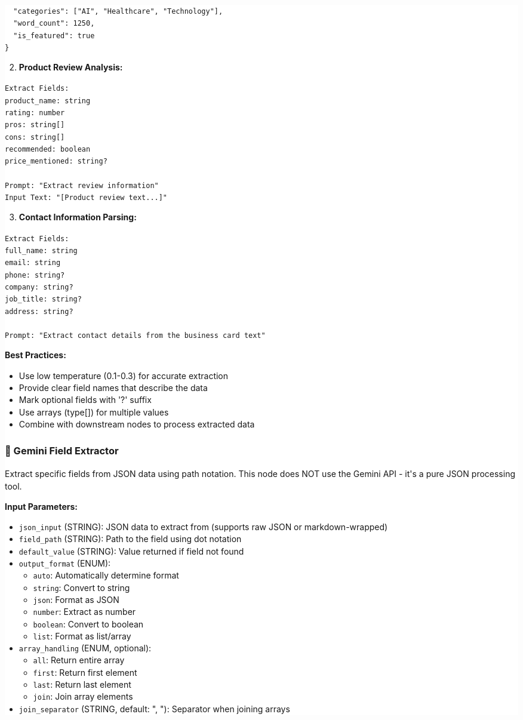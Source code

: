 ```
  "categories": ["AI", "Healthcare", "Technology"],
  "word_count": 1250,
  "is_featured": true
}
```

2. **Product Review Analysis:**
```
Extract Fields:
product_name: string
rating: number
pros: string[]
cons: string[]
recommended: boolean
price_mentioned: string?

Prompt: "Extract review information"
Input Text: "[Product review text...]"
```

3. **Contact Information Parsing:**
```
Extract Fields:
full_name: string
email: string
phone: string?
company: string?
job_title: string?
address: string?

Prompt: "Extract contact details from the business card text"
```

**Best Practices:**
- Use low temperature (0.1-0.3) for accurate extraction
- Provide clear field names that describe the data
- Mark optional fields with '?' suffix
- Use arrays (type[]) for multiple values
- Combine with downstream nodes to process extracted data

### 📌 Gemini Field Extractor
Extract specific fields from JSON data using path notation. This node does NOT use the Gemini API - it's a pure JSON processing tool.

**Input Parameters:**
- `json_input` (STRING): JSON data to extract from (supports raw JSON or markdown-wrapped)
- `field_path` (STRING): Path to the field using dot notation
- `default_value` (STRING): Value returned if field not found
- `output_format` (ENUM):
  - `auto`: Automatically determine format
  - `string`: Convert to string
  - `json`: Format as JSON
  - `number`: Extract as number
  - `boolean`: Convert to boolean
  - `list`: Format as list/array
- `array_handling` (ENUM, optional):
  - `all`: Return entire array
  - `first`: Return first element
  - `last`: Return last element
  - `join`: Join array elements
- `join_separator` (STRING, default: ", "): Separator when joining arrays
